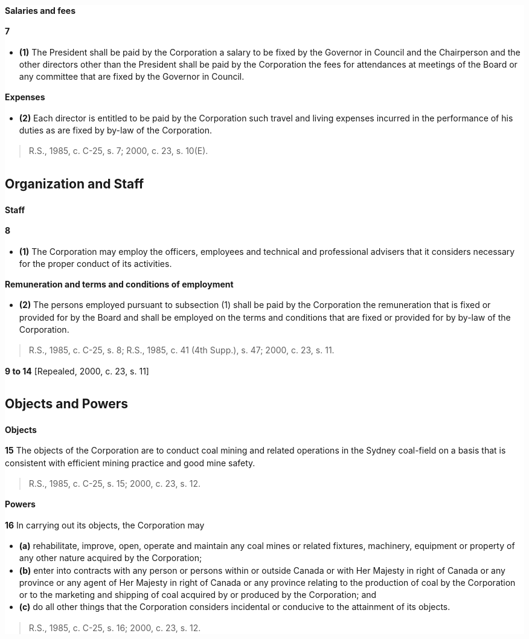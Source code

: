 



**Salaries and fees**

**7** 

- **(1)** The President shall be paid by the Corporation a salary to be fixed by the Governor in Council and the Chairperson and the other directors other than the President shall be paid by the Corporation the fees for attendances at meetings of the Board or any committee that are fixed by the Governor in Council.

**Expenses**

- **(2)** Each director is entitled to be paid by the Corporation such travel and living expenses incurred in the performance of his duties as are fixed by by-law of the Corporation.
> R.S., 1985, c. C-25, s. 7; 2000, c. 23, s. 10(E).





## Organization and Staff



**Staff**

**8** 

- **(1)** The Corporation may employ the officers, employees and technical and professional advisers that it considers necessary for the proper conduct of its activities.

**Remuneration and terms and conditions of employment**

- **(2)** The persons employed pursuant to subsection (1) shall be paid by the Corporation the remuneration that is fixed or provided for by the Board and shall be employed on the terms and conditions that are fixed or provided for by by-law of the Corporation.
> R.S., 1985, c. C-25, s. 8; R.S., 1985, c. 41 (4th Supp.), s. 47; 2000, c. 23, s. 11.




**9 to 14** [Repealed, 2000, c. 23, s. 11]




## Objects and Powers



**Objects**

**15** The objects of the Corporation are to conduct coal mining and related operations in the Sydney coal-field on a basis that is consistent with efficient mining practice and good mine safety.
> R.S., 1985, c. C-25, s. 15; 2000, c. 23, s. 12.





**Powers**

**16** In carrying out its objects, the Corporation may
- **(a)** rehabilitate, improve, open, operate and maintain any coal mines or related fixtures, machinery, equipment or property of any other nature acquired by the Corporation;
- **(b)** enter into contracts with any person or persons within or outside Canada or with Her Majesty in right of Canada or any province or any agent of Her Majesty in right of Canada or any province relating to the production of coal by the Corporation or to the marketing and shipping of coal acquired by or produced by the Corporation; and
- **(c)** do all other things that the Corporation considers incidental or conducive to the attainment of its objects.
> R.S., 1985, c. C-25, s. 16; 2000, c. 23, s. 12.
